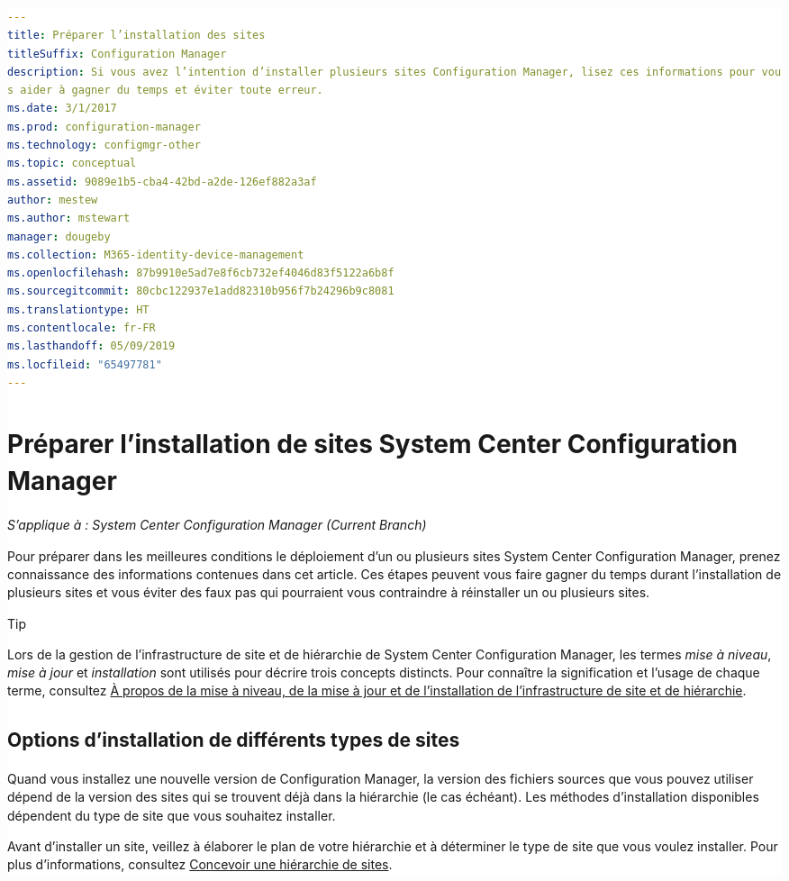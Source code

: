 ```yaml
---
title: Préparer l’installation des sites
titleSuffix: Configuration Manager
description: Si vous avez l’intention d’installer plusieurs sites Configuration Manager, lisez ces informations pour vous aider à gagner du temps et éviter toute erreur.
ms.date: 3/1/2017
ms.prod: configuration-manager
ms.technology: configmgr-other
ms.topic: conceptual
ms.assetid: 9089e1b5-cba4-42bd-a2de-126ef882a3af
author: mestew
ms.author: mstewart
manager: dougeby
ms.collection: M365-identity-device-management
ms.openlocfilehash: 87b9910e5ad7e8f6cb732ef4046d83f5122a6b8f
ms.sourcegitcommit: 80cbc122937e1add82310b956f7b24296b9c8081
ms.translationtype: HT
ms.contentlocale: fr-FR
ms.lasthandoff: 05/09/2019
ms.locfileid: "65497781"
---
```

# <a name="prepare-to-install-system-center-configuration-manager-sites"></a>Préparer l’installation de sites System Center Configuration Manager

*S’applique à : System Center Configuration Manager (Current Branch)*

Pour préparer dans les meilleures conditions le déploiement d’un ou plusieurs sites System Center Configuration Manager, prenez connaissance des informations contenues dans cet article. Ces étapes peuvent vous faire gagner du temps durant l’installation de plusieurs sites et vous éviter des faux pas qui pourraient vous contraindre à réinstaller un ou plusieurs sites.

> [!TIP]
> Lors de la gestion de l’infrastructure de site et de hiérarchie de System Center Configuration Manager, les termes *mise à niveau*, *mise à jour* et *installation* sont utilisés pour décrire trois concepts distincts. Pour connaître la signification et l’usage de chaque terme, consultez [À propos de la mise à niveau, de la mise à jour et de l’installation de l’infrastructure de site et de hiérarchie](/sccm/core/understand/upgrade-update-install).

## <a name="bkmk_options"></a> Options d’installation de différents types de sites
Quand vous installez une nouvelle version de Configuration Manager, la version des fichiers sources que vous pouvez utiliser dépend de la version des sites qui se trouvent déjà dans la hiérarchie (le cas échéant). Les méthodes d’installation disponibles dépendent du type de site que vous souhaitez installer.  

Avant d’installer un site, veillez à élaborer le plan de votre hiérarchie et à déterminer le type de site que vous voulez installer. Pour plus d’informations, consultez [Concevoir une hiérarchie de sites](../../../../core/plan-design/hierarchy/design-a-hierarchy-of-sites.md).
